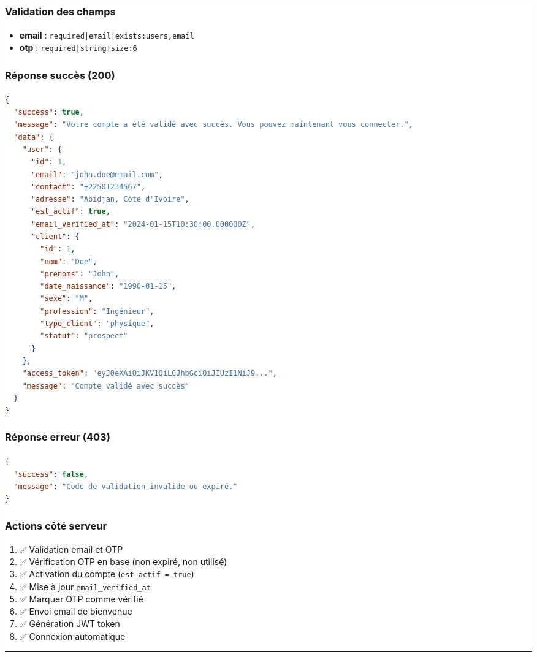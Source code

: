 ### Validation des champs
- **email** : `required|email|exists:users,email`
- **otp** : `required|string|size:6`

### Réponse succès (200)
```json
{
  "success": true,
  "message": "Votre compte a été validé avec succès. Vous pouvez maintenant vous connecter.",
  "data": {
    "user": {
      "id": 1,
      "email": "john.doe@email.com",
      "contact": "+22501234567",
      "adresse": "Abidjan, Côte d'Ivoire",
      "est_actif": true,
      "email_verified_at": "2024-01-15T10:30:00.000000Z",
      "client": {
        "id": 1,
        "nom": "Doe",
        "prenoms": "John",
        "date_naissance": "1990-01-15",
        "sexe": "M",
        "profession": "Ingénieur",
        "type_client": "physique",
        "statut": "prospect"
      }
    },
    "access_token": "eyJ0eXAiOiJKV1QiLCJhbGciOiJIUzI1NiJ9...",
    "message": "Compte validé avec succès"
  }
}
```

### Réponse erreur (403)
```json
{
  "success": false,
  "message": "Code de validation invalide ou expiré."
}
```

### Actions côté serveur
1. ✅ Validation email et OTP
2. ✅ Vérification OTP en base (non expiré, non utilisé)
3. ✅ Activation du compte (`est_actif = true`)
4. ✅ Mise à jour `email_verified_at`
5. ✅ Marquer OTP comme vérifié
6. ✅ Envoi email de bienvenue
7. ✅ Génération JWT token
8. ✅ Connexion automatique

---